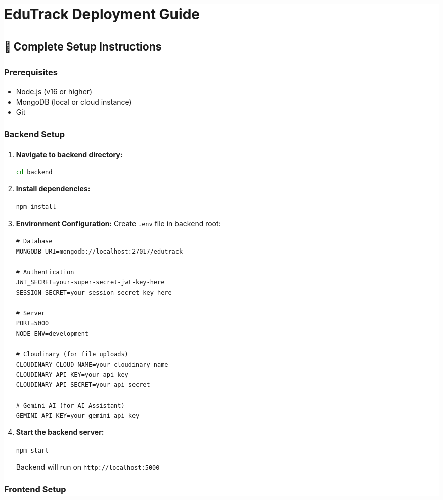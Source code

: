 # EduTrack Deployment Guide

## 🚀 Complete Setup Instructions

### Prerequisites
- Node.js (v16 or higher)
- MongoDB (local or cloud instance)
- Git

### Backend Setup

1. **Navigate to backend directory:**
   ```bash
   cd backend
   ```

2. **Install dependencies:**
   ```bash
   npm install
   ```

3. **Environment Configuration:**
   Create `.env` file in backend root:
   ```env
   # Database
   MONGODB_URI=mongodb://localhost:27017/edutrack
   
   # Authentication
   JWT_SECRET=your-super-secret-jwt-key-here
   SESSION_SECRET=your-session-secret-key-here
   
   # Server
   PORT=5000
   NODE_ENV=development
   
   # Cloudinary (for file uploads)
   CLOUDINARY_CLOUD_NAME=your-cloudinary-name
   CLOUDINARY_API_KEY=your-api-key
   CLOUDINARY_API_SECRET=your-api-secret
   
   # Gemini AI (for AI Assistant)
   GEMINI_API_KEY=your-gemini-api-key
   ```

4. **Start the backend server:**
   ```bash
   npm start
   ```
   Backend will run on `http://localhost:5000`

### Frontend Setup
